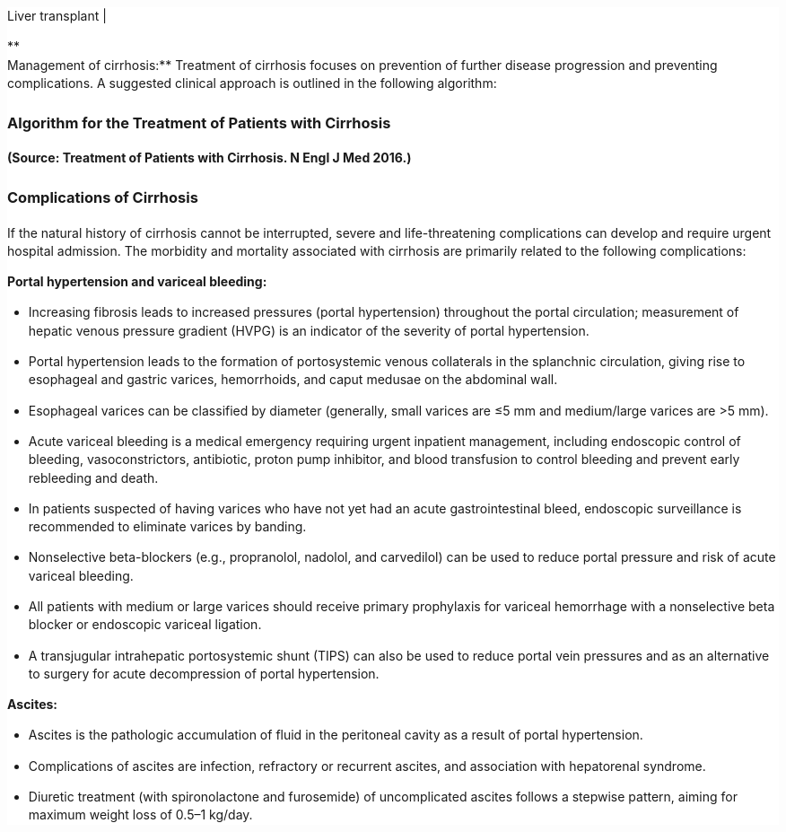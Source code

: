 Liver transplant |

**  
Management of cirrhosis:** Treatment of cirrhosis focuses on prevention of further disease progression and preventing complications. A suggested clinical approach is outlined in the following algorithm:

### Algorithm for the Treatment of Patients with Cirrhosis

  
**(Source: Treatment of Patients with Cirrhosis. N Engl J Med 2016.)**

### Complications of Cirrhosis

If the natural history of cirrhosis cannot be interrupted, severe and life-threatening complications can develop and require urgent hospital admission. The morbidity and mortality associated with cirrhosis are primarily related to the following complications:

**Portal hypertension and variceal bleeding:**

*   Increasing fibrosis leads to increased pressures (portal hypertension) throughout the portal circulation; measurement of hepatic venous pressure gradient (HVPG) is an indicator of the severity of portal hypertension.
    
*   Portal hypertension leads to the formation of portosystemic venous collaterals in the splanchnic circulation, giving rise to esophageal and gastric varices, hemorrhoids, and caput medusae on the abdominal wall.
    
*   Esophageal varices can be classified by diameter (generally, small varices are ≤5 mm and medium/large varices are >5 mm).
    
*   Acute variceal bleeding is a medical emergency requiring urgent inpatient management, including endoscopic control of bleeding, vasoconstrictors, antibiotic, proton pump inhibitor, and blood transfusion to control bleeding and prevent early rebleeding and death.
    
*   In patients suspected of having varices who have not yet had an acute gastrointestinal bleed, endoscopic surveillance is recommended to eliminate varices by banding.
    
*   Nonselective beta-blockers (e.g., propranolol, nadolol, and carvedilol) can be used to reduce portal pressure and risk of acute variceal bleeding.
    
*   All patients with medium or large varices should receive primary prophylaxis for variceal hemorrhage with a nonselective beta blocker or endoscopic variceal ligation.
    
*   A transjugular intrahepatic portosystemic shunt (TIPS) can also be used to reduce portal vein pressures and as an alternative to surgery for acute decompression of portal hypertension.  
      
    

**Ascites:**

*   Ascites is the pathologic accumulation of fluid in the peritoneal cavity as a result of portal hypertension.
    
*   Complications of ascites are infection, refractory or recurrent ascites, and association with hepatorenal syndrome.
    
*   Diuretic treatment (with spironolactone and furosemide) of uncomplicated ascites follows a stepwise pattern, aiming for maximum weight loss of 0.5–1 kg/day.  
      